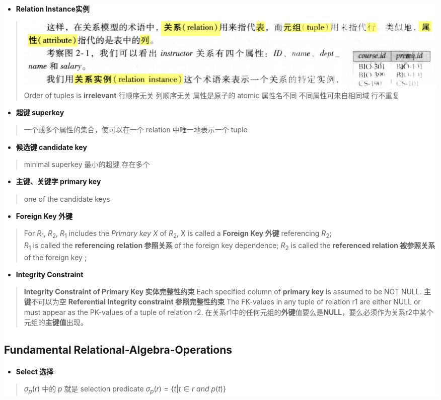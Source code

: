 + **Relation Instance实例**
 > ![](Attachments/Pasted%20image%2020241113104047.png)
 > Order of tuples is **irrelevant** 行顺序无关
 > 列顺序无关
 > 属性是原子的 atomic
 > 属性名不同
 > 不同属性可来自相同域
 > 行不重复
 
+ **超键 superkey**
 > 一个或多个属性的集合，使可以在一个 relation 中唯一地表示一个 tuple
+ **候选键 candidate key**
 > minimal superkey 最小的超键
 > 存在多个
+ **主键、关键字 primary key**
 > one of the candidate keys
+ **Foreign Key 外键**
 > For $R_1$, $R_2$, 
 > $R_1$ includes the *Primary key X*  of  $R_2$, X is called a  **Foreign Key 外键** referencing $R_2$;  
 > $R_1$ is called the **referencing relation 参照关系** of the foreign key dependence;
 > $R_2$ is called the **referenced relation 被参照关系** of the foreign key ;

-  **Integrity Constraint**
 > **Integrity Constraint of Primary Key 实体完整性约束**
 > Each specified column of **primary key** is assumed to be  NOT  NULL.
 > **主键**不可以为空
 > **Referential Integrity constraint 参照完整性约束**
 > The FK-values in any tuple of relation r1 are either NULL or must appear as the PK-values of a tuple of relation r2.
 > 在关系r1中的任何元组的**外键**值要么是**NULL**，要么必须作为关系r2中某个元组的**主键值**出现。

## Fundamental Relational-Algebra-Operations
+ **Select 选择**
 > $\sigma_p(r)$ 中的 $p$ 就是 selection predicate
 > $\sigma_p(r)=\{t|t\in r\ and\ p(t)\}$
